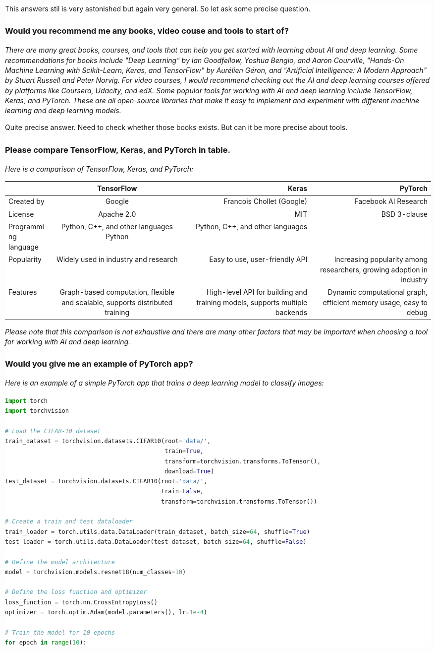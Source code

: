 This answers stil is very astonished but again very general.
So let ask some precise question.

### Would you recommend me any books, video couse and tools to start of?
_There are many great books, courses, and tools that can help you get started with learning about AI and deep learning. Some recommendations for books include "Deep Learning" by Ian Goodfellow, Yoshua Bengio, and Aaron Courville, "Hands-On Machine Learning with Scikit-Learn, Keras, and TensorFlow" by Aurélien Géron, and "Artificial Intelligence: A Modern Approach" by Stuart Russell and Peter Norvig. For video courses, I would recommend checking out the AI and deep learning courses offered by platforms like Coursera, Udacity, and edX. Some popular tools for working with AI and deep learning include TensorFlow, Keras, and PyTorch. These are all open-source libraries that make it easy to implement and experiment with different machine learning and deep learning models._

Quite precise answer. Need to check whether those books exists.
But can it be more precise about tools.


### Please compare TensorFlow, Keras, and PyTorch in table.
_Here is a comparison of TensorFlow, Keras, and PyTorch:_

||TensorFlow	| Keras	| PyTorch|
|----------|:-------------:|------:|------:|
|Created by	|Google	|Francois Chollet (Google)	|Facebook AI Research|
|License	|Apache 2.0	|MIT	|BSD 3-clause
|Programming language	|Python, C++, and other languages	Python	|Python, C++, and other languages
|Popularity	|Widely used in industry and research 	|Easy to use, user-friendly API	|Increasing popularity among researchers, growing adoption in industry|
|Features	|Graph-based computation, flexible and scalable,  supports distributed training |	High-level API for building and training models, supports multiple backends 	|Dynamic computational graph, efficient memory usage, easy to debug|

_Please note that this comparison is not exhaustive and there are many other factors that may be important when choosing a tool for working with AI and deep learning._

### Would you give me an example of PyTorch app?

_Here is an example of a simple PyTorch app that trains a deep learning model to classify images:_

```py
import torch
import torchvision

# Load the CIFAR-10 dataset
train_dataset = torchvision.datasets.CIFAR10(root='data/',
                                             train=True,
                                             transform=torchvision.transforms.ToTensor(),
                                             download=True)
test_dataset = torchvision.datasets.CIFAR10(root='data/',
                                            train=False,
                                            transform=torchvision.transforms.ToTensor())

# Create a train and test dataloader
train_loader = torch.utils.data.DataLoader(train_dataset, batch_size=64, shuffle=True)
test_loader = torch.utils.data.DataLoader(test_dataset, batch_size=64, shuffle=False)

# Define the model architecture
model = torchvision.models.resnet18(num_classes=10)

# Define the loss function and optimizer
loss_function = torch.nn.CrossEntropyLoss()
optimizer = torch.optim.Adam(model.parameters(), lr=1e-4)

# Train the model for 10 epochs
for epoch in range(10):
```
